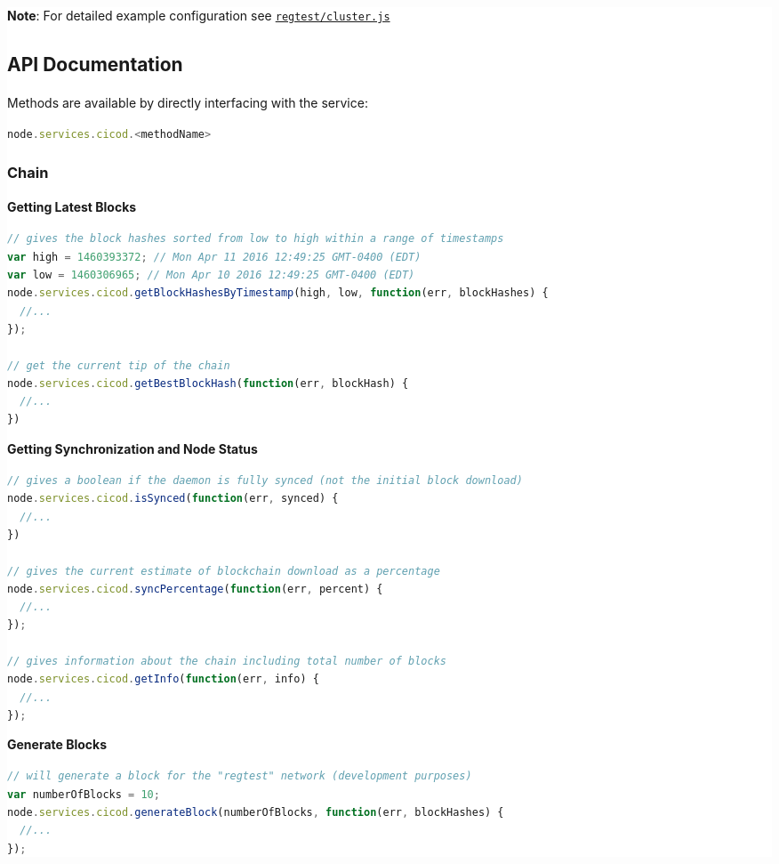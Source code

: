**Note**: For detailed example configuration see [`regtest/cluster.js`](regtest/cluster.js)


## API Documentation
Methods are available by directly interfacing with the service:

```js
node.services.cicod.<methodName>
```

### Chain

**Getting Latest Blocks**

```js
// gives the block hashes sorted from low to high within a range of timestamps
var high = 1460393372; // Mon Apr 11 2016 12:49:25 GMT-0400 (EDT)
var low = 1460306965; // Mon Apr 10 2016 12:49:25 GMT-0400 (EDT)
node.services.cicod.getBlockHashesByTimestamp(high, low, function(err, blockHashes) {
  //...
});

// get the current tip of the chain
node.services.cicod.getBestBlockHash(function(err, blockHash) {
  //...
})
```

**Getting Synchronization and Node Status**

```js
// gives a boolean if the daemon is fully synced (not the initial block download)
node.services.cicod.isSynced(function(err, synced) {
  //...
})

// gives the current estimate of blockchain download as a percentage
node.services.cicod.syncPercentage(function(err, percent) {
  //...
});

// gives information about the chain including total number of blocks
node.services.cicod.getInfo(function(err, info) {
  //...
});
```

**Generate Blocks**

```js
// will generate a block for the "regtest" network (development purposes)
var numberOfBlocks = 10;
node.services.cicod.generateBlock(numberOfBlocks, function(err, blockHashes) {
  //...
});
```

